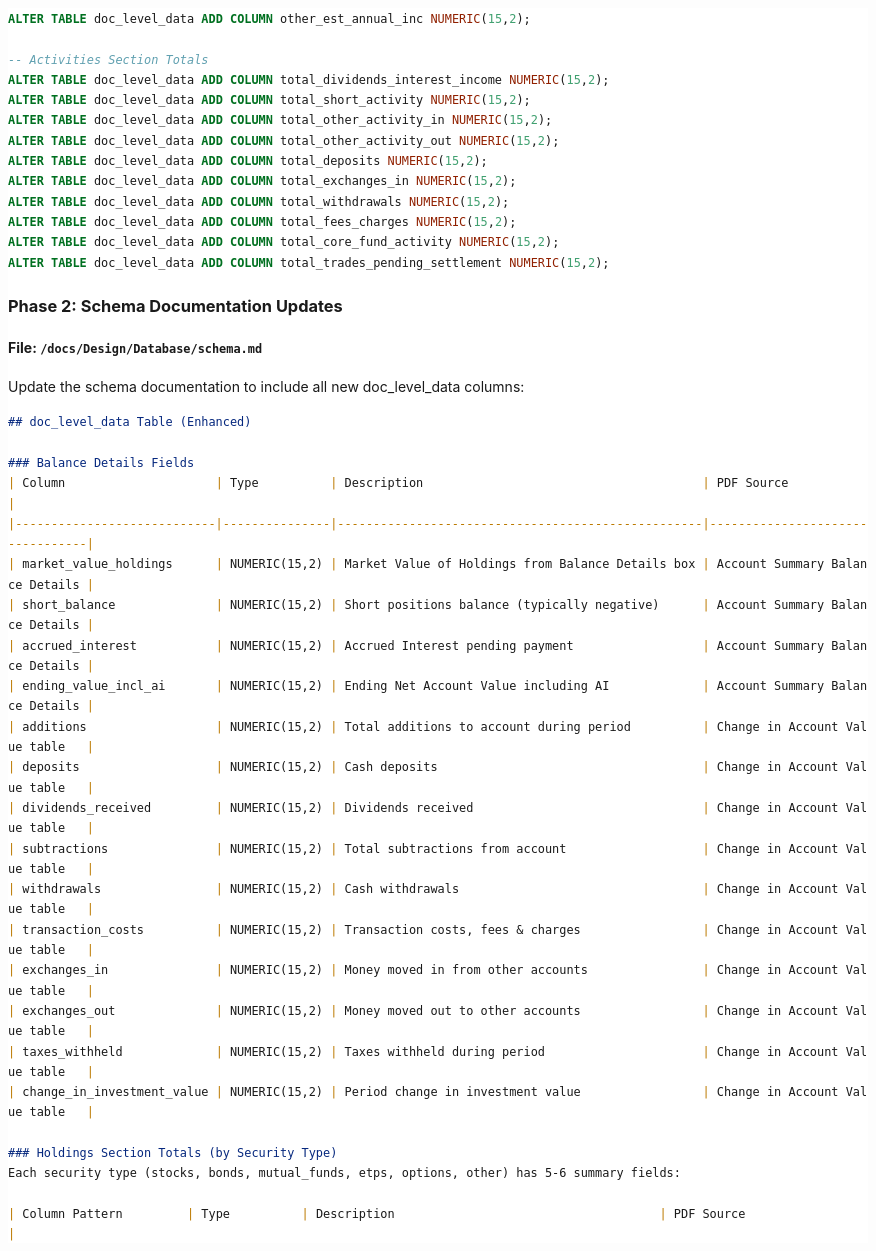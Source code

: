 ```sql
ALTER TABLE doc_level_data ADD COLUMN other_est_annual_inc NUMERIC(15,2);

-- Activities Section Totals
ALTER TABLE doc_level_data ADD COLUMN total_dividends_interest_income NUMERIC(15,2);
ALTER TABLE doc_level_data ADD COLUMN total_short_activity NUMERIC(15,2);
ALTER TABLE doc_level_data ADD COLUMN total_other_activity_in NUMERIC(15,2);
ALTER TABLE doc_level_data ADD COLUMN total_other_activity_out NUMERIC(15,2);
ALTER TABLE doc_level_data ADD COLUMN total_deposits NUMERIC(15,2);
ALTER TABLE doc_level_data ADD COLUMN total_exchanges_in NUMERIC(15,2);
ALTER TABLE doc_level_data ADD COLUMN total_withdrawals NUMERIC(15,2);
ALTER TABLE doc_level_data ADD COLUMN total_fees_charges NUMERIC(15,2);
ALTER TABLE doc_level_data ADD COLUMN total_core_fund_activity NUMERIC(15,2);
ALTER TABLE doc_level_data ADD COLUMN total_trades_pending_settlement NUMERIC(15,2);
```

### Phase 2: Schema Documentation Updates

#### File: `/docs/Design/Database/schema.md`
Update the schema documentation to include all new doc_level_data columns:

```markdown
## doc_level_data Table (Enhanced)

### Balance Details Fields
| Column                     | Type          | Description                                       | PDF Source                      |
|----------------------------|---------------|---------------------------------------------------|---------------------------------|
| market_value_holdings      | NUMERIC(15,2) | Market Value of Holdings from Balance Details box | Account Summary Balance Details |
| short_balance              | NUMERIC(15,2) | Short positions balance (typically negative)      | Account Summary Balance Details |
| accrued_interest           | NUMERIC(15,2) | Accrued Interest pending payment                  | Account Summary Balance Details |
| ending_value_incl_ai       | NUMERIC(15,2) | Ending Net Account Value including AI             | Account Summary Balance Details |
| additions                  | NUMERIC(15,2) | Total additions to account during period          | Change in Account Value table   |
| deposits                   | NUMERIC(15,2) | Cash deposits                                     | Change in Account Value table   |
| dividends_received         | NUMERIC(15,2) | Dividends received                                | Change in Account Value table   |
| subtractions               | NUMERIC(15,2) | Total subtractions from account                   | Change in Account Value table   |
| withdrawals                | NUMERIC(15,2) | Cash withdrawals                                  | Change in Account Value table   |
| transaction_costs          | NUMERIC(15,2) | Transaction costs, fees & charges                 | Change in Account Value table   |
| exchanges_in               | NUMERIC(15,2) | Money moved in from other accounts                | Change in Account Value table   |
| exchanges_out              | NUMERIC(15,2) | Money moved out to other accounts                 | Change in Account Value table   |
| taxes_withheld             | NUMERIC(15,2) | Taxes withheld during period                      | Change in Account Value table   |
| change_in_investment_value | NUMERIC(15,2) | Period change in investment value                 | Change in Account Value table   |

### Holdings Section Totals (by Security Type)
Each security type (stocks, bonds, mutual_funds, etps, options, other) has 5-6 summary fields:

| Column Pattern         | Type          | Description                                     | PDF Source                    |
```